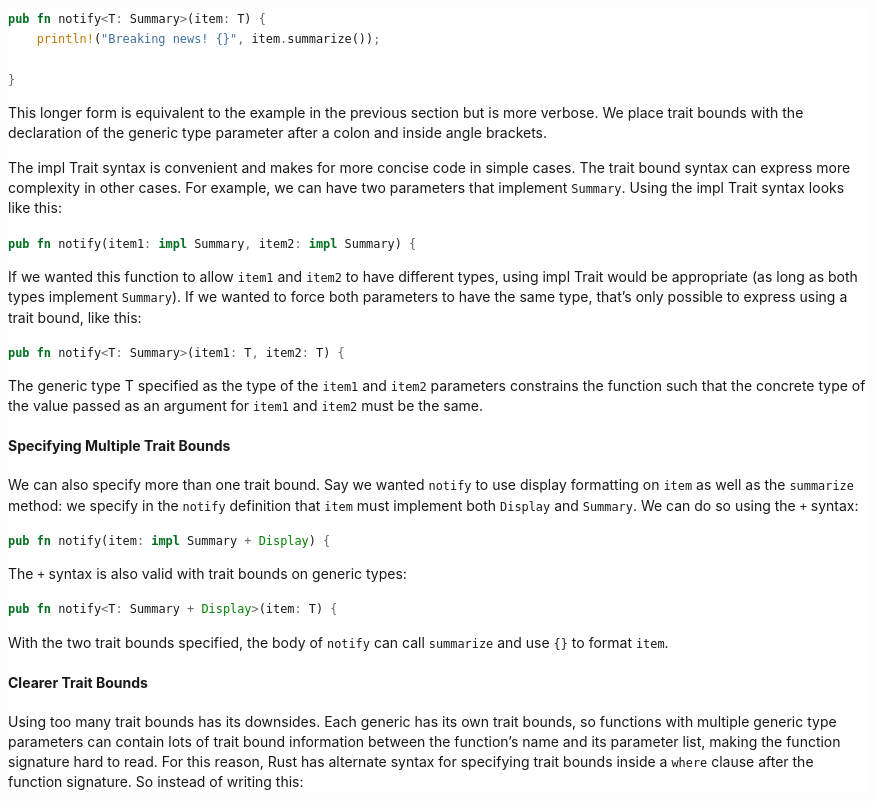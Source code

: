 
```rust
pub fn notify<T: Summary>(item: T) {
    println!("Breaking news! {}", item.summarize());
    
}
```

This longer form is equivalent to the example in the previous section but is more verbose. We place trait bounds with the declaration of the generic type parameter after a colon and inside angle brackets.

The impl Trait syntax is convenient and makes for more concise code in simple cases. The trait bound syntax can express more complexity in other cases. For example, we can have two parameters that implement `Summary`. Using the impl Trait syntax looks like this:


```rust
pub fn notify(item1: impl Summary, item2: impl Summary) {
```

If we wanted this function to allow `item1` and `item2` to have different types, using impl Trait would be appropriate (as long as both types implement `Summary`). If we wanted to force both parameters to have the same type, that’s only possible to express using a trait bound, like this:


```rust
pub fn notify<T: Summary>(item1: T, item2: T) {
```

The generic type T specified as the type of the `item1` and `item2` parameters constrains the function such that the concrete type of the value passed as an argument for `item1` and `item2` must be the same.

#### Specifying Multiple Trait Bounds
We can also specify more than one trait bound. Say we wanted `notify` to use display formatting on `item` as well as the `summarize` method: we specify in the `notify` definition that `item` must implement both `Display` and `Summary`. We can do so using the `+` syntax:


```rust
pub fn notify(item: impl Summary + Display) {
```

The `+` syntax is also valid with trait bounds on generic types:


```rust
pub fn notify<T: Summary + Display>(item: T) {
```

With the two trait bounds specified, the body of `notify` can call `summarize` and use `{}` to format `item`.

#### Clearer Trait Bounds
Using too many trait bounds has its downsides. Each generic has its own trait bounds, so functions with multiple generic type parameters can contain lots of trait bound information between the function’s name and its parameter list, making the function signature hard to read. For this reason, Rust has alternate syntax for specifying trait bounds inside a `where` clause after the function signature. So instead of writing this:
